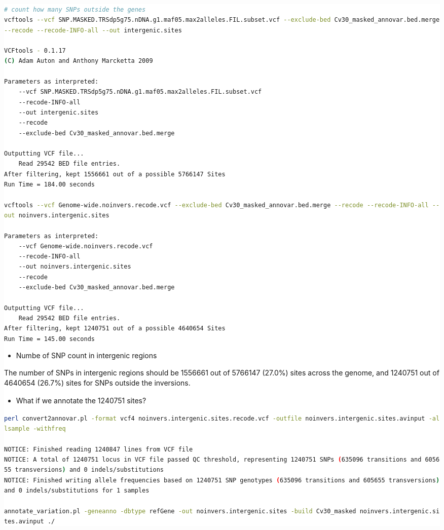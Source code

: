 ```sh
# count how many SNPs outside the genes
vcftools --vcf SNP.MASKED.TRSdp5g75.nDNA.g1.maf05.max2alleles.FIL.subset.vcf --exclude-bed Cv30_masked_annovar.bed.merge --recode --recode-INFO-all --out intergenic.sites

VCFtools - 0.1.17
(C) Adam Auton and Anthony Marcketta 2009

Parameters as interpreted:
	--vcf SNP.MASKED.TRSdp5g75.nDNA.g1.maf05.max2alleles.FIL.subset.vcf
	--recode-INFO-all
	--out intergenic.sites
	--recode
	--exclude-bed Cv30_masked_annovar.bed.merge

Outputting VCF file...
	Read 29542 BED file entries.
After filtering, kept 1556661 out of a possible 5766147 Sites
Run Time = 184.00 seconds

vcftools --vcf Genome-wide.noinvers.recode.vcf --exclude-bed Cv30_masked_annovar.bed.merge --recode --recode-INFO-all --out noinvers.intergenic.sites

Parameters as interpreted:
	--vcf Genome-wide.noinvers.recode.vcf
	--recode-INFO-all
	--out noinvers.intergenic.sites
	--recode
	--exclude-bed Cv30_masked_annovar.bed.merge

Outputting VCF file...
	Read 29542 BED file entries.
After filtering, kept 1240751 out of a possible 4640654 Sites
Run Time = 145.00 seconds
```

- Numbe of SNP count in intergenic regions

The number of SNPs in intergenic regions should be 1556661 out of 5766147 (27.0%) sites across the genome, and 1240751 out of 4640654 (26.7%) sites for SNPs outside the inversions.

- What if we annotate the 1240751 sites?

```sh
perl convert2annovar.pl -format vcf4 noinvers.intergenic.sites.recode.vcf -outfile noinvers.intergenic.sites.avinput -allsample -withfreq

NOTICE: Finished reading 1240847 lines from VCF file
NOTICE: A total of 1240751 locus in VCF file passed QC threshold, representing 1240751 SNPs (635096 transitions and 605655 transversions) and 0 indels/substitutions
NOTICE: Finished writing allele frequencies based on 1240751 SNP genotypes (635096 transitions and 605655 transversions) and 0 indels/substitutions for 1 samples

annotate_variation.pl -geneanno -dbtype refGene -out noinvers.intergenic.sites -build Cv30_masked noinvers.intergenic.sites.avinput ./
```
